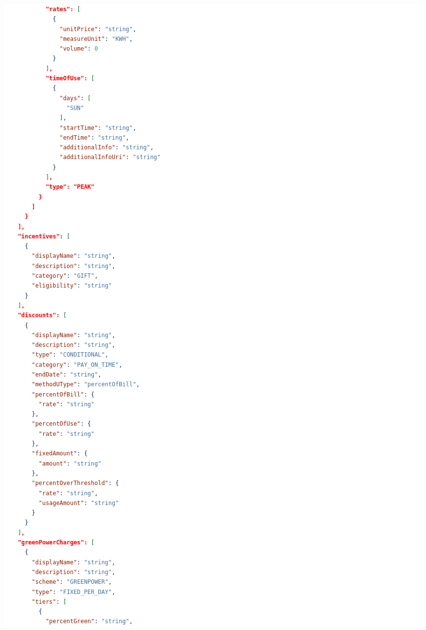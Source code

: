 ```json
            "rates": [
              {
                "unitPrice": "string",
                "measureUnit": "KWH",
                "volume": 0
              }
            ],
            "timeOfUse": [
              {
                "days": [
                  "SUN"
                ],
                "startTime": "string",
                "endTime": "string",
                "additionalInfo": "string",
                "additionalInfoUri": "string"
              }
            ],
            "type": "PEAK"
          }
        ]
      }
    ],
    "incentives": [
      {
        "displayName": "string",
        "description": "string",
        "category": "GIFT",
        "eligibility": "string"
      }
    ],
    "discounts": [
      {
        "displayName": "string",
        "description": "string",
        "type": "CONDITIONAL",
        "category": "PAY_ON_TIME",
        "endDate": "string",
        "methodUType": "percentOfBill",
        "percentOfBill": {
          "rate": "string"
        },
        "percentOfUse": {
          "rate": "string"
        },
        "fixedAmount": {
          "amount": "string"
        },
        "percentOverThreshold": {
          "rate": "string",
          "usageAmount": "string"
        }
      }
    ],
    "greenPowerCharges": [
      {
        "displayName": "string",
        "description": "string",
        "scheme": "GREENPOWER",
        "type": "FIXED_PER_DAY",
        "tiers": [
          {
            "percentGreen": "string",
```